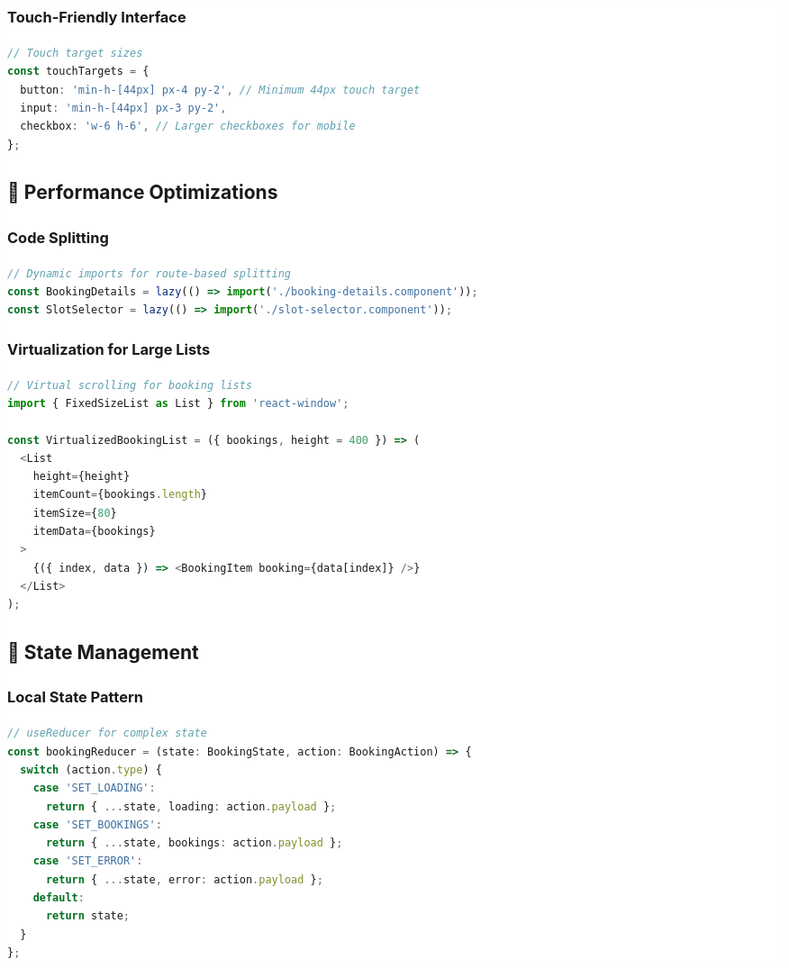 ### Touch-Friendly Interface
```typescript
// Touch target sizes
const touchTargets = {
  button: 'min-h-[44px] px-4 py-2', // Minimum 44px touch target
  input: 'min-h-[44px] px-3 py-2',
  checkbox: 'w-6 h-6', // Larger checkboxes for mobile
};
```

## 🚀 Performance Optimizations

### Code Splitting
```typescript
// Dynamic imports for route-based splitting
const BookingDetails = lazy(() => import('./booking-details.component'));
const SlotSelector = lazy(() => import('./slot-selector.component'));
```

### Virtualization for Large Lists
```typescript
// Virtual scrolling for booking lists
import { FixedSizeList as List } from 'react-window';

const VirtualizedBookingList = ({ bookings, height = 400 }) => (
  <List
    height={height}
    itemCount={bookings.length}
    itemSize={80}
    itemData={bookings}
  >
    {({ index, data }) => <BookingItem booking={data[index]} />}
  </List>
);
```

## 🔄 State Management

### Local State Pattern
```typescript
// useReducer for complex state
const bookingReducer = (state: BookingState, action: BookingAction) => {
  switch (action.type) {
    case 'SET_LOADING':
      return { ...state, loading: action.payload };
    case 'SET_BOOKINGS':
      return { ...state, bookings: action.payload };
    case 'SET_ERROR':
      return { ...state, error: action.payload };
    default:
      return state;
  }
};
```
